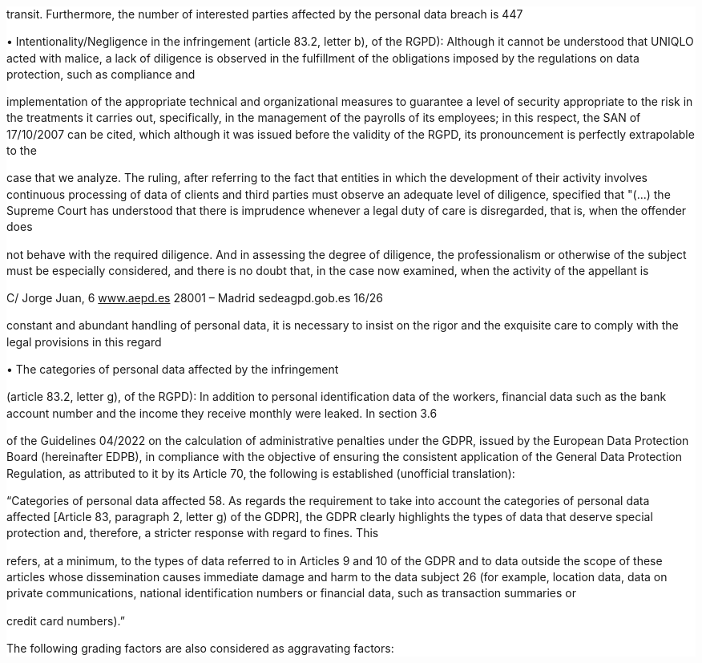 transit. Furthermore, the number of interested parties affected by the personal data breach is 447

• Intentionality/Negligence in the infringement (article 83.2, letter b), of the
RGPD): Although it cannot be understood that UNIQLO acted with malice, a lack of diligence is observed in the fulfillment of the obligations imposed by the regulations on data protection, such as compliance and

implementation of the appropriate technical and organizational measures to guarantee a level of security appropriate to the risk in the treatments it carries out, specifically, in the management of the payrolls of its employees; in this
respect, the SAN of 17/10/2007 can be cited, which although it was issued before the validity of the RGPD, its pronouncement is perfectly extrapolable to the

case that we analyze. The ruling, after referring to the fact that entities
in which the development of their activity involves continuous processing of data
of clients and third parties must observe an adequate level of diligence, specified
that "(...) the Supreme Court has understood that there is imprudence whenever
a legal duty of care is disregarded, that is, when the offender does

not behave with the required diligence. And in assessing the degree of diligence, the professionalism or otherwise of the subject must be
especially considered, and there is no doubt that, in the case now examined, when the activity of the appellant is

C/ Jorge Juan, 6 www.aepd.es
28001 – Madrid sedeagpd.gob.es 16/26

constant and abundant handling of personal data, it is necessary to insist on
the rigor and the exquisite care to comply with the legal provisions in this regard

• The categories of personal data affected by the infringement

(article 83.2, letter g), of the RGPD): In addition to personal identification data of
the workers, financial data such as the bank account number and the income they receive monthly were leaked. In section 3.6

of the Guidelines 04/2022 on the calculation of administrative penalties
under the GDPR, issued by the European Data Protection Board (hereinafter EDPB), in compliance with the objective of ensuring the
consistent application of the General Data Protection Regulation, as attributed to it by its
Article 70, the following is established (unofficial translation):

“Categories of personal data affected
58. As regards the requirement to take into account the categories of personal data
affected \[Article 83, paragraph 2, letter g) of the GDPR\], the GDPR
clearly highlights the types of data that deserve special protection and,
therefore, a stricter response with regard to fines. This

refers, at a minimum, to the types of data referred to in Articles 9 and 10
of the GDPR and to data outside the scope of these articles whose
dissemination causes immediate damage and harm to the data subject 26 (for example,
location data, data on private communications, national identification
numbers or financial data, such as transaction summaries or

credit card numbers).”

The following grading factors are also considered as
aggravating factors:
